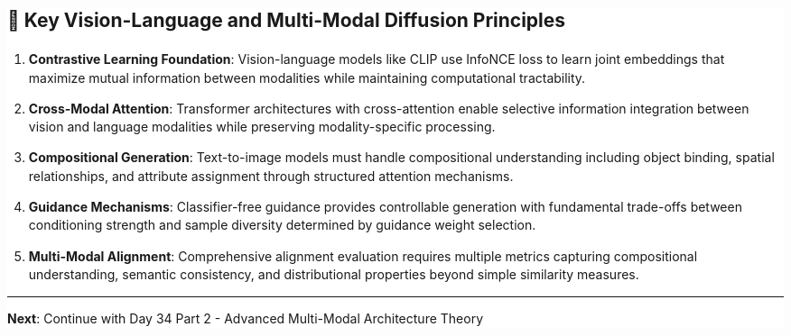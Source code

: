 
## 🔑 Key Vision-Language and Multi-Modal Diffusion Principles

1. **Contrastive Learning Foundation**: Vision-language models like CLIP use InfoNCE loss to learn joint embeddings that maximize mutual information between modalities while maintaining computational tractability.

2. **Cross-Modal Attention**: Transformer architectures with cross-attention enable selective information integration between vision and language modalities while preserving modality-specific processing.

3. **Compositional Generation**: Text-to-image models must handle compositional understanding including object binding, spatial relationships, and attribute assignment through structured attention mechanisms.

4. **Guidance Mechanisms**: Classifier-free guidance provides controllable generation with fundamental trade-offs between conditioning strength and sample diversity determined by guidance weight selection.

5. **Multi-Modal Alignment**: Comprehensive alignment evaluation requires multiple metrics capturing compositional understanding, semantic consistency, and distributional properties beyond simple similarity measures.

---

**Next**: Continue with Day 34 Part 2 - Advanced Multi-Modal Architecture Theory